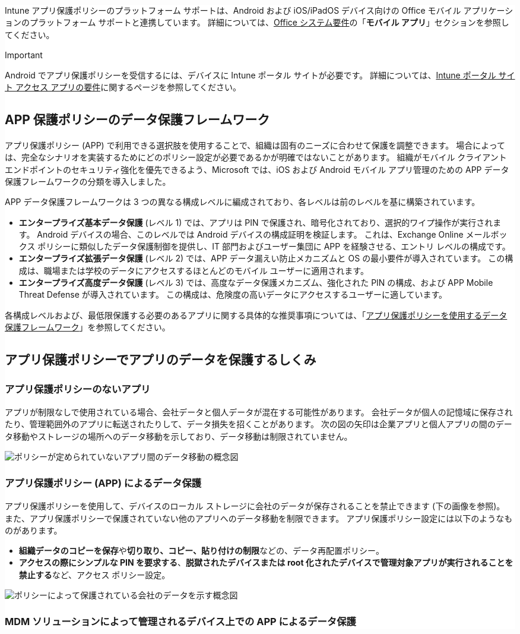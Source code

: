Intune アプリ保護ポリシーのプラットフォーム サポートは、Android および iOS/iPadOS デバイス向けの Office モバイル アプリケーションのプラットフォーム サポートと連携しています。 詳細については、[Office システム要件](https://products.office.com/office-system-requirements#coreui-contentrichblock-9r05pwg)の「**モバイル アプリ**」セクションを参照してください。

> [!IMPORTANT]
> Android でアプリ保護ポリシーを受信するには、デバイスに Intune ポータル サイトが必要です。 詳細については、[Intune ポータル サイト アクセス アプリの要件](../fundamentals/end-user-mam-apps-android.md#access-apps)に関するページを参照してください。

## <a name="app-protection-policy-data-protection-framework"></a>APP 保護ポリシーのデータ保護フレームワーク

アプリ保護ポリシー (APP) で利用できる選択肢を使用することで、組織は固有のニーズに合わせて保護を調整できます。 場合によっては、完全なシナリオを実装するためにどのポリシー設定が必要であるかが明確ではないことがあります。 組織がモバイル クライアント エンドポイントのセキュリティ強化を優先できるよう、Microsoft では、iOS および Android モバイル アプリ管理のための APP データ保護フレームワークの分類を導入しました。

APP データ保護フレームワークは 3 つの異なる構成レベルに編成されており、各レベルは前のレベルを基に構築されています。

- **エンタープライズ基本データ保護** (レベル 1) では、アプリは PIN で保護され、暗号化されており、選択的ワイプ操作が実行されます。 Android デバイスの場合、このレベルでは Android デバイスの構成証明を検証します。 これは、Exchange Online メールボックス ポリシーに類似したデータ保護制御を提供し、IT 部門およびユーザー集団に APP を経験させる、エントリ レベルの構成です。
- **エンタープライズ拡張データ保護** (レベル 2) では、APP データ漏えい防止メカニズムと OS の最小要件が導入されています。 この構成は、職場または学校のデータにアクセスするほとんどのモバイル ユーザーに適用されます。
- **エンタープライズ高度データ保護** (レベル 3) では、高度なデータ保護メカニズム、強化された PIN の構成、および APP Mobile Threat Defense が導入されています。 この構成は、危険度の高いデータにアクセスするユーザーに適しています。

各構成レベルおよび、最低限保護する必要のあるアプリに関する具体的な推奨事項については、「[アプリ保護ポリシーを使用するデータ保護フレームワーク](app-protection-framework.md)」を参照してください。

## <a name="how-app-protection-policies-protect-app-data"></a>アプリ保護ポリシーでアプリのデータを保護するしくみ

### <a name="apps-without-app-protection-policies"></a>アプリ保護ポリシーのないアプリ

アプリが制限なしで使用されている場合、会社データと個人データが混在する可能性があります。 会社データが個人の記憶域に保存されたり、管理範囲外のアプリに転送されたりして、データ損失を招くことがあります。 次の図の矢印は企業アプリと個人アプリの間のデータ移動やストレージの場所へのデータ移動を示しており、データ移動は制限されていません。

![ポリシーが定められていないアプリ間のデータ移動の概念図](./media/app-protection-policy/apps-without-protection-policies.png)

### <a name="data-protection-with-app-protection-policies-app"></a>アプリ保護ポリシー (APP) によるデータ保護

アプリ保護ポリシーを使用して、デバイスのローカル ストレージに会社のデータが保存されることを禁止できます (下の画像を参照)。 また、アプリ保護ポリシーで保護されていない他のアプリへのデータ移動を制限できます。 アプリ保護ポリシー設定には以下のようなものがあります。
- **組織データのコピーを保存**や**切り取り、コピー、貼り付けの制限**などの、データ再配置ポリシー。
- **アクセスの際にシンプルな PIN を要求する**、**脱獄されたデバイスまたは root 化されたデバイスで管理対象アプリが実行されることを禁止する**など、アクセス ポリシー設定。

![ポリシーによって保護されている会社のデータを示す概念図](./media/app-protection-policy/apps-with-protection-policies.png)

### <a name="data-protection-with-app-on-devices-managed-by-an-mdm-solution"></a>MDM ソリューションによって管理されるデバイス上での APP によるデータ保護

